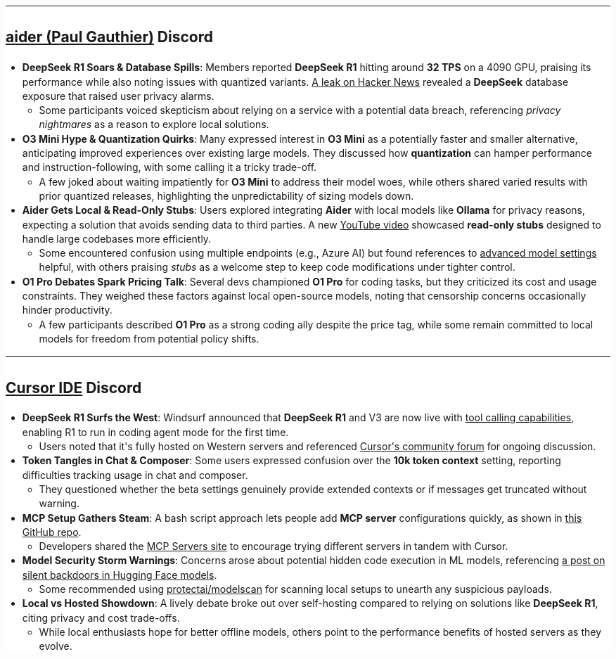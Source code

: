 

---



## [aider (Paul Gauthier)](https://discord.com/channels/1131200896827654144) Discord

- **DeepSeek R1 Soars & Database Spills**: Members reported **DeepSeek R1** hitting around **32 TPS** on a 4090 GPU, praising its performance while also noting issues with quantized variants. [A leak on Hacker News](https://news.ycombinator.com/item?id=42871371) revealed a **DeepSeek** database exposure that raised user privacy alarms.
   - Some participants voiced skepticism about relying on a service with a potential data breach, referencing *privacy nightmares* as a reason to explore local solutions.
- **O3 Mini Hype & Quantization Quirks**: Many expressed interest in **O3 Mini** as a potentially faster and smaller alternative, anticipating improved experiences over existing large models. They discussed how **quantization** can hamper performance and instruction-following, with some calling it a tricky trade-off.
   - A few joked about waiting impatiently for **O3 Mini** to address their model woes, while others shared varied results with prior quantized releases, highlighting the unpredictability of sizing models down.
- **Aider Gets Local & Read-Only Stubs**: Users explored integrating **Aider** with local models like **Ollama** for privacy reasons, expecting a solution that avoids sending data to third parties. A new [YouTube video](https://youtu.be/XE6v_RGe0-U) showcased **read-only stubs** designed to handle large codebases more efficiently.
   - Some encountered confusion using multiple endpoints (e.g., Azure AI) but found references to [advanced model settings](https://aider.chat/docs/config/adv-model-settings.html) helpful, with others praising *stubs* as a welcome step to keep code modifications under tighter control.
- **O1 Pro Debates Spark Pricing Talk**: Several devs championed **O1 Pro** for coding tasks, but they criticized its cost and usage constraints. They weighed these factors against local open-source models, noting that censorship concerns occasionally hinder productivity.
   - A few participants described **O1 Pro** as a strong coding ally despite the price tag, while some remain committed to local models for freedom from potential policy shifts.



---



## [Cursor IDE](https://discord.com/channels/1074847526655643750) Discord

- **DeepSeek R1 Surfs the West**: Windsurf announced that **DeepSeek R1** and V3 are now live with [tool calling capabilities](https://x.com/windsurf_ai/status/1885077046663217230), enabling R1 to run in coding agent mode for the first time.
   - Users noted that it's fully hosted on Western servers and referenced [Cursor's community forum](https://forum.cursor.com/latest) for ongoing discussion.
- **Token Tangles in Chat & Composer**: Some users expressed confusion over the **10k token context** setting, reporting difficulties tracking usage in chat and composer.
   - They questioned whether the beta settings genuinely provide extended contexts or if messages get truncated without warning.
- **MCP Setup Gathers Steam**: A bash script approach lets people add **MCP server** configurations quickly, as shown in [this GitHub repo](https://github.com/daniel-lxs/mcp-server-starter).
   - Developers shared the [MCP Servers site](https://www.mcpservers.ai/) to encourage trying different servers in tandem with Cursor.
- **Model Security Storm Warnings**: Concerns arose about potential hidden code execution in ML models, referencing [a post on silent backdoors in Hugging Face models](https://jfrog.com/blog/data-scientists-targeted-by-malicious-hugging-face-ml-models-with-silent-backdoor/).
   - Some recommended using [protectai/modelscan](https://github.com/protectai/modelscan) for scanning local setups to unearth any suspicious payloads.
- **Local vs Hosted Showdown**: A lively debate broke out over self-hosting compared to relying on solutions like **DeepSeek R1**, citing privacy and cost trade-offs.
   - While local enthusiasts hope for better offline models, others point to the performance benefits of hosted servers as they evolve.
